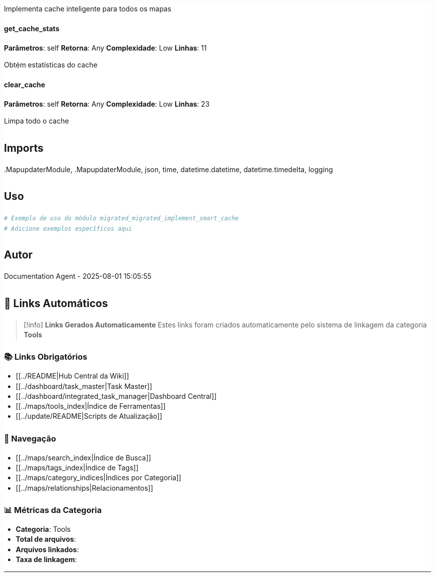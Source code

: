 Implementa cache inteligente para todos os mapas

#### get_cache_stats

**Parâmetros**: self
**Retorna**: Any
**Complexidade**: Low
**Linhas**: 11

Obtém estatísticas do cache

#### clear_cache

**Parâmetros**: self
**Retorna**: Any
**Complexidade**: Low
**Linhas**: 23

Limpa todo o cache

## Imports

.MapupdaterModule, .MapupdaterModule, json, time, datetime.datetime, datetime.timedelta, logging

## Uso

```python
# Exemplo de uso do módulo migrated_migrated_implement_smart_cache
# Adicione exemplos específicos aqui
```

## Autor

Documentation Agent - 2025-08-01 15:05:55

## 🔗 **Links Automáticos**

> [!info] **Links Gerados Automaticamente**
> Estes links foram criados automaticamente pelo sistema de linkagem da categoria **Tools**

### **📚 Links Obrigatórios**
- [[../README|Hub Central da Wiki]]
- [[../dashboard/task_master|Task Master]]
- [[../dashboard/integrated_task_manager|Dashboard Central]]
- [[../maps/tools_index|Índice de Ferramentas]]
- [[../update/README|Scripts de Atualização]]

### **🧭 Navegação**
- [[../maps/search_index|Índice de Busca]]
- [[../maps/tags_index|Índice de Tags]]
- [[../maps/category_indices|Índices por Categoria]]
- [[../maps/relationships|Relacionamentos]]

### **📊 Métricas da Categoria**
- **Categoria**: Tools
- **Total de arquivos**: 
- **Arquivos linkados**: 
- **Taxa de linkagem**: 

---

